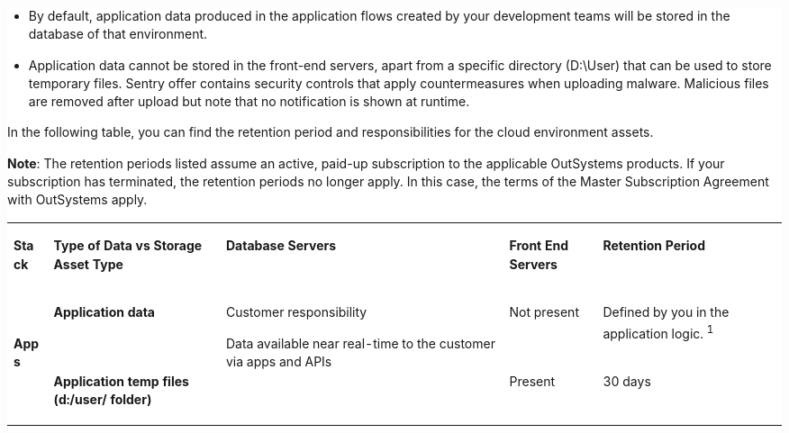 * By default, application data produced in the application flows created by your development teams will be stored in the database of that environment.

* Application data cannot be stored in the front-end servers, apart from a specific directory (D:\User) that can be used to store temporary files. Sentry offer contains security controls that apply countermeasures when uploading malware. Malicious files are removed after upload but note that no notification is shown at runtime.

In the following table, you can find the retention period and responsibilities for the cloud environment assets. 

**Note**: The retention periods listed assume an active, paid-up subscription to the applicable OutSystems products. If your subscription has terminated, the retention periods no longer apply. In this case, the terms of the Master Subscription Agreement with OutSystems apply.

<table markdown="1">
<tbody>
<tr>
<td>
<p><strong>Stack</strong></p>
</td>
<td>
<p><strong>Type of Data vs Storage Asset Type</strong></p>
</td>
<td>
<p ><strong>Database Servers</strong></p>
</td>
<td>
<p ><strong>Front End Servers</strong></p>
</td>
<td>
<p ><strong>Retention Period</strong></p>
</td>
</tr>
<tr>
<td rowspan="3">
<p class="mt-align-center"><br />
</p>
<p ><strong>Apps</strong></p>
</td>
<td>
<p><strong>Application data</strong></p>
</td>
<td rowspan="3">
<p>Customer responsibility</p>
<p>Data available near real-time to the customer via apps and APIs</p>
</td>
<td>
<p>Not present</p>
</td>
<td>
<p>Defined by you in the application logic.
 <sup>1</sup></p>
</td>
</tr>
<tr>
<td>
<p><strong>Application temp files</strong><br />
<strong>(d:/user/ folder)</strong></p>
</td>
<td>
<p>Present</p>
</td>
<td>
<p>30 days</p>